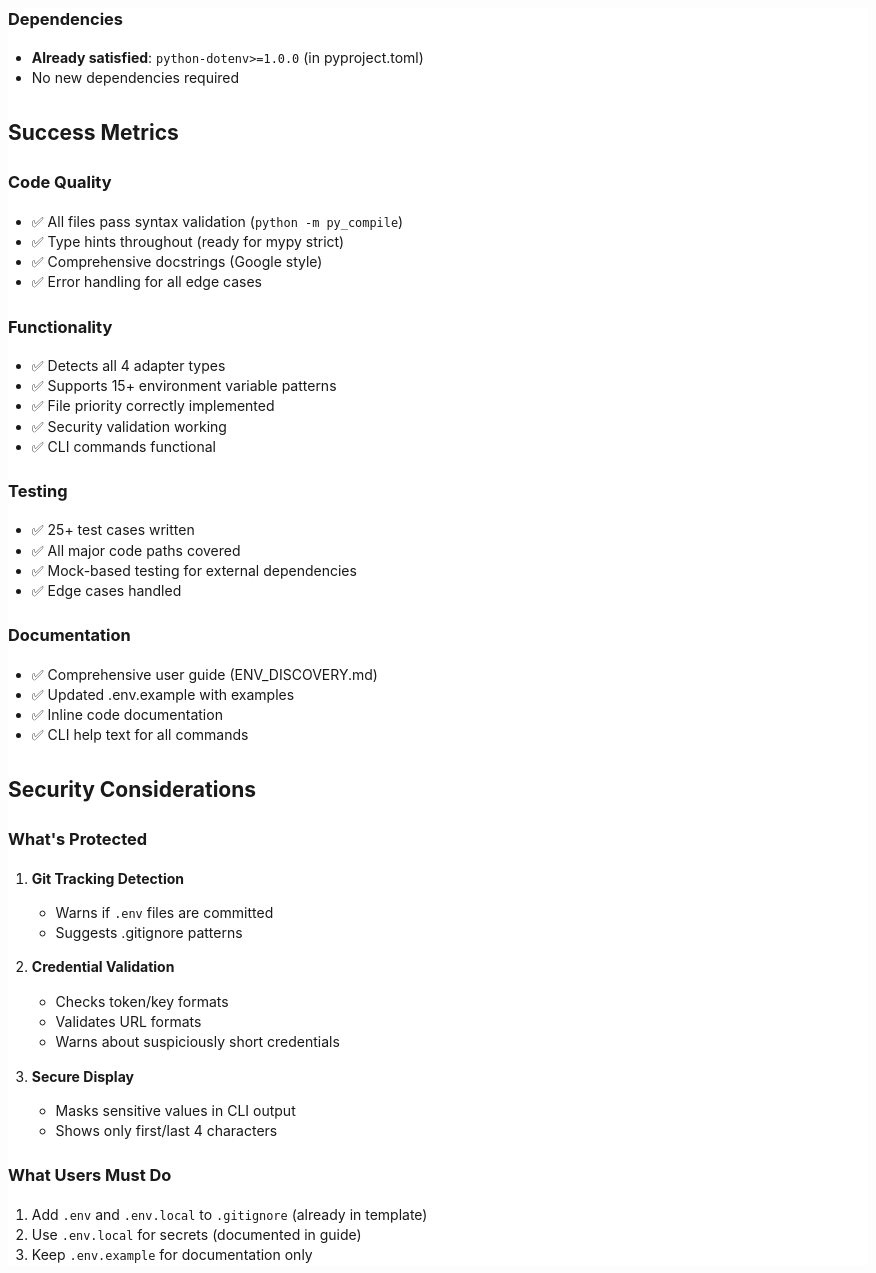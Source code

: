 ### Dependencies
- **Already satisfied**: `python-dotenv>=1.0.0` (in pyproject.toml)
- No new dependencies required

## Success Metrics

### Code Quality
- ✅ All files pass syntax validation (`python -m py_compile`)
- ✅ Type hints throughout (ready for mypy strict)
- ✅ Comprehensive docstrings (Google style)
- ✅ Error handling for all edge cases

### Functionality
- ✅ Detects all 4 adapter types
- ✅ Supports 15+ environment variable patterns
- ✅ File priority correctly implemented
- ✅ Security validation working
- ✅ CLI commands functional

### Testing
- ✅ 25+ test cases written
- ✅ All major code paths covered
- ✅ Mock-based testing for external dependencies
- ✅ Edge cases handled

### Documentation
- ✅ Comprehensive user guide (ENV_DISCOVERY.md)
- ✅ Updated .env.example with examples
- ✅ Inline code documentation
- ✅ CLI help text for all commands

## Security Considerations

### What's Protected
1. **Git Tracking Detection**
   - Warns if `.env` files are committed
   - Suggests .gitignore patterns

2. **Credential Validation**
   - Checks token/key formats
   - Validates URL formats
   - Warns about suspiciously short credentials

3. **Secure Display**
   - Masks sensitive values in CLI output
   - Shows only first/last 4 characters

### What Users Must Do
1. Add `.env` and `.env.local` to `.gitignore` (already in template)
2. Use `.env.local` for secrets (documented in guide)
3. Keep `.env.example` for documentation only
